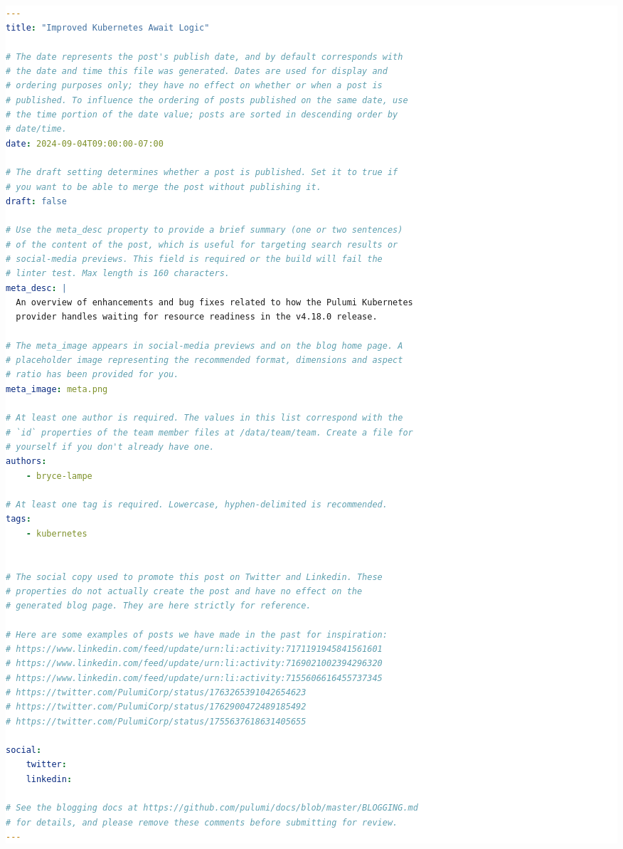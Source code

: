```yaml
---
title: "Improved Kubernetes Await Logic"

# The date represents the post's publish date, and by default corresponds with
# the date and time this file was generated. Dates are used for display and
# ordering purposes only; they have no effect on whether or when a post is
# published. To influence the ordering of posts published on the same date, use
# the time portion of the date value; posts are sorted in descending order by
# date/time.
date: 2024-09-04T09:00:00-07:00

# The draft setting determines whether a post is published. Set it to true if
# you want to be able to merge the post without publishing it.
draft: false

# Use the meta_desc property to provide a brief summary (one or two sentences)
# of the content of the post, which is useful for targeting search results or
# social-media previews. This field is required or the build will fail the
# linter test. Max length is 160 characters.
meta_desc: |
  An overview of enhancements and bug fixes related to how the Pulumi Kubernetes
  provider handles waiting for resource readiness in the v4.18.0 release.

# The meta_image appears in social-media previews and on the blog home page. A
# placeholder image representing the recommended format, dimensions and aspect
# ratio has been provided for you.
meta_image: meta.png

# At least one author is required. The values in this list correspond with the
# `id` properties of the team member files at /data/team/team. Create a file for
# yourself if you don't already have one.
authors:
    - bryce-lampe

# At least one tag is required. Lowercase, hyphen-delimited is recommended.
tags:
    - kubernetes


# The social copy used to promote this post on Twitter and Linkedin. These
# properties do not actually create the post and have no effect on the
# generated blog page. They are here strictly for reference.

# Here are some examples of posts we have made in the past for inspiration:
# https://www.linkedin.com/feed/update/urn:li:activity:7171191945841561601
# https://www.linkedin.com/feed/update/urn:li:activity:7169021002394296320
# https://www.linkedin.com/feed/update/urn:li:activity:7155606616455737345
# https://twitter.com/PulumiCorp/status/1763265391042654623
# https://twitter.com/PulumiCorp/status/1762900472489185492
# https://twitter.com/PulumiCorp/status/1755637618631405655

social:
    twitter:
    linkedin:

# See the blogging docs at https://github.com/pulumi/docs/blob/master/BLOGGING.md
# for details, and please remove these comments before submitting for review.
---
```
